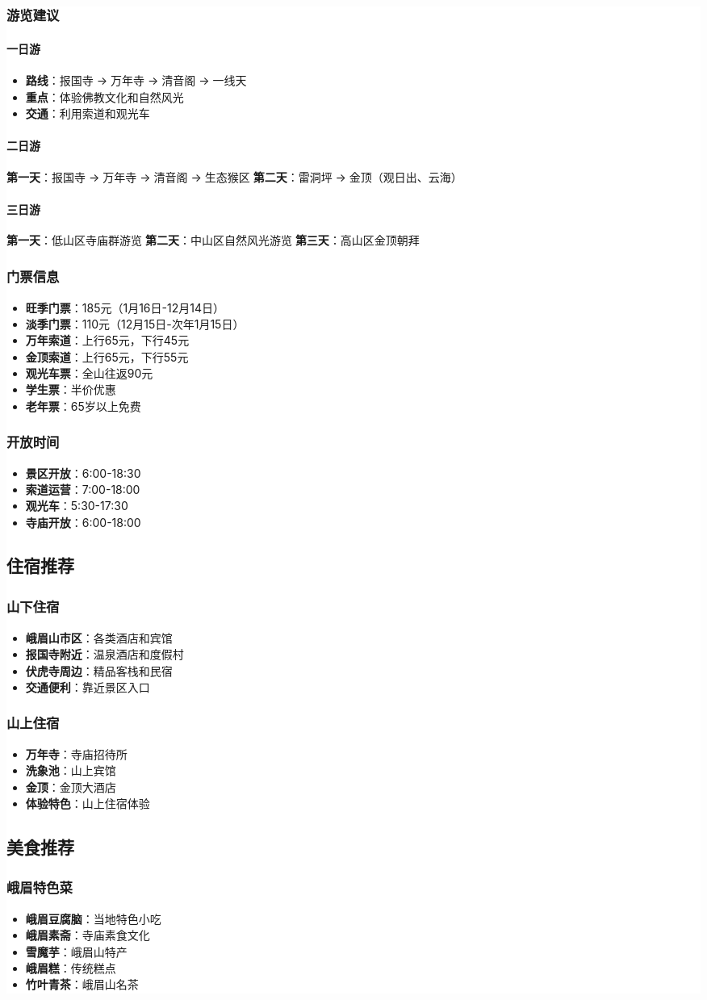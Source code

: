 ### 游览建议

#### 一日游
- **路线**：报国寺 → 万年寺 → 清音阁 → 一线天
- **重点**：体验佛教文化和自然风光
- **交通**：利用索道和观光车

#### 二日游
**第一天**：报国寺 → 万年寺 → 清音阁 → 生态猴区
**第二天**：雷洞坪 → 金顶（观日出、云海）

#### 三日游
**第一天**：低山区寺庙群游览
**第二天**：中山区自然风光游览
**第三天**：高山区金顶朝拜

### 门票信息
- **旺季门票**：185元（1月16日-12月14日）
- **淡季门票**：110元（12月15日-次年1月15日）
- **万年索道**：上行65元，下行45元
- **金顶索道**：上行65元，下行55元
- **观光车票**：全山往返90元
- **学生票**：半价优惠
- **老年票**：65岁以上免费

### 开放时间
- **景区开放**：6:00-18:30
- **索道运营**：7:00-18:00
- **观光车**：5:30-17:30
- **寺庙开放**：6:00-18:00

## 住宿推荐

### 山下住宿
- **峨眉山市区**：各类酒店和宾馆
- **报国寺附近**：温泉酒店和度假村
- **伏虎寺周边**：精品客栈和民宿
- **交通便利**：靠近景区入口

### 山上住宿
- **万年寺**：寺庙招待所
- **洗象池**：山上宾馆
- **金顶**：金顶大酒店
- **体验特色**：山上住宿体验

## 美食推荐

### 峨眉特色菜
- **峨眉豆腐脑**：当地特色小吃
- **峨眉素斋**：寺庙素食文化
- **雪魔芋**：峨眉山特产
- **峨眉糕**：传统糕点
- **竹叶青茶**：峨眉山名茶
